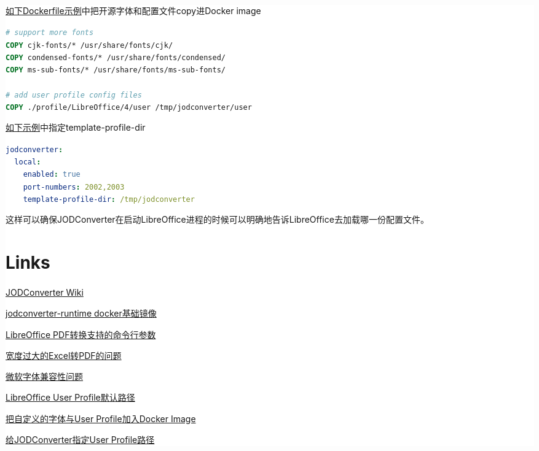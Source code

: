 [如下Dockerfile示例](https://github.com/cuipengfei/docker-image-jodconverter-examples/blob/909d9c62859b9c55b49afca0c7df7e04546042cc/Dockerfile#L38-L44)中把开源字体和配置文件copy进Docker image

```Dockerfile
# support more fonts
COPY cjk-fonts/* /usr/share/fonts/cjk/
COPY condensed-fonts/* /usr/share/fonts/condensed/
COPY ms-sub-fonts/* /usr/share/fonts/ms-sub-fonts/

# add user profile config files
COPY ./profile/LibreOffice/4/user /tmp/jodconverter/user
```

[如下示例](https://github.com/cuipengfei/jodconverter-samples/blob/98c2a6d73d3d9dfc88b0c7122b065dcd39e9ae61/samples/spring-boot-rest/src/main/resources/application.yml#L22-L26)中指定template-profile-dir

```yaml
jodconverter:
  local:
    enabled: true
    port-numbers: 2002,2003
    template-profile-dir: /tmp/jodconverter
```

这样可以确保JODConverter在启动LibreOffice进程的时候可以明确地告诉LibreOffice去加载哪一份配置文件。

# Links

[JODConverter Wiki](https://github.com/jodconverter/jodconverter/wiki/Getting-Started)

[jodconverter-runtime docker基础镜像](https://github.com/jodconverter/docker-image-jodconverter-runtime/pkgs/container/jodconverter-runtime)

[LibreOffice PDF转换支持的命令行参数](https://help.libreoffice.org/latest/en-US/text/shared/guide/pdf_params.html)

[宽度过大的Excel转PDF的问题](https://ask.libreoffice.org/t/libreoffice-xls-to-pdf-conversion-breaks-single-page-content-into-multiple-pages-on-ubuntu-18-04/49104/2)

[微软字体兼容性问题](https://blog.documentfoundation.org/blog/2020/09/08/libreoffice-tt-replacing-microsoft-fonts/)

[LibreOffice User Profile默认路径](https://wiki.documentfoundation.org/UserProfile#Default_locations)

[把自定义的字体与User Profile加入Docker Image](https://github.com/cuipengfei/docker-image-jodconverter-examples/blob/909d9c62859b9c55b49afca0c7df7e04546042cc/Dockerfile#L38-L44)

[给JODConverter指定User Profile路径](https://github.com/cuipengfei/jodconverter-samples/blob/98c2a6d73d3d9dfc88b0c7122b065dcd39e9ae61/samples/spring-boot-rest/src/main/resources/application.yml#L22-L26)